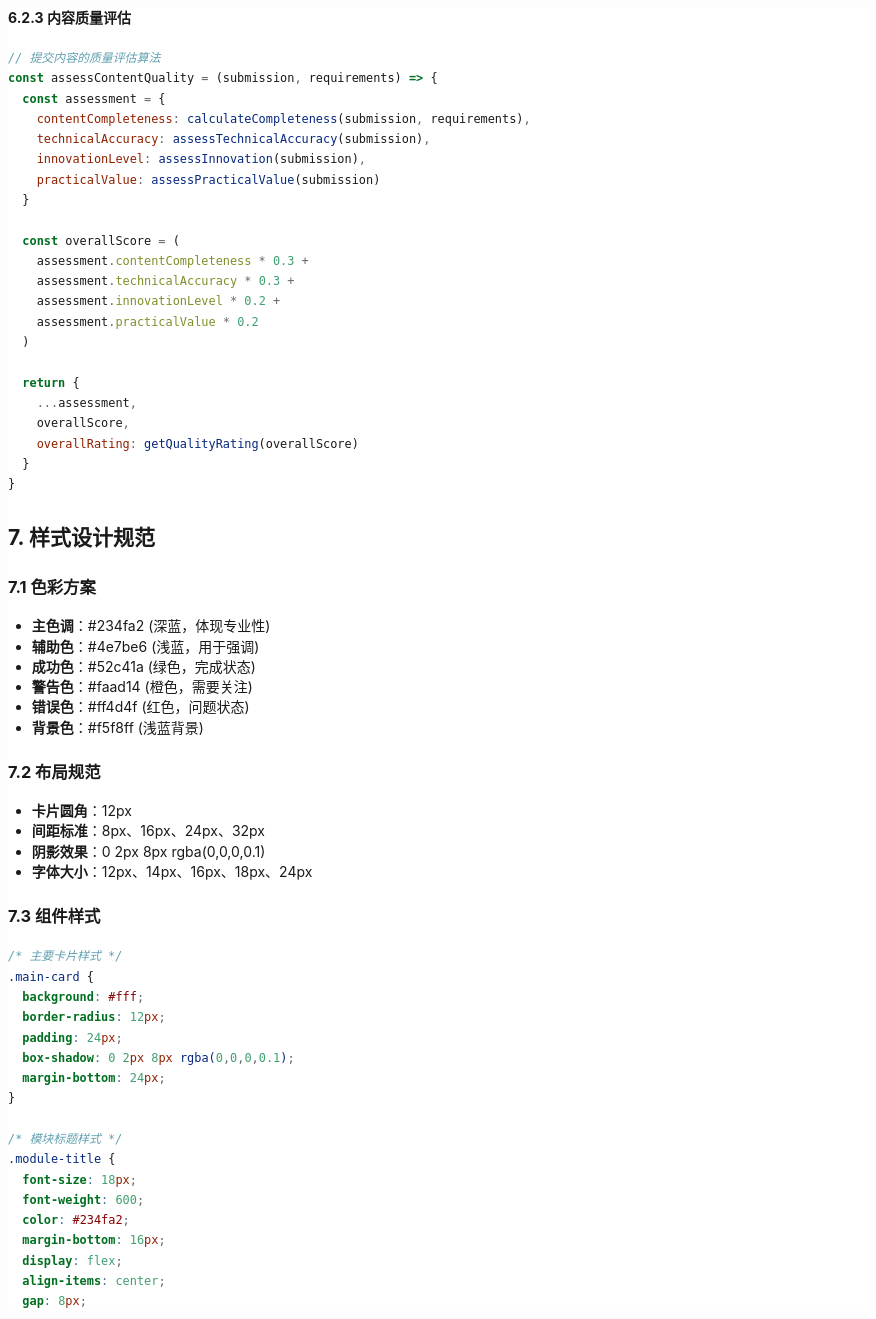 #### 6.2.3 内容质量评估
```javascript
// 提交内容的质量评估算法
const assessContentQuality = (submission, requirements) => {
  const assessment = {
    contentCompleteness: calculateCompleteness(submission, requirements),
    technicalAccuracy: assessTechnicalAccuracy(submission),
    innovationLevel: assessInnovation(submission),
    practicalValue: assessPracticalValue(submission)
  }
  
  const overallScore = (
    assessment.contentCompleteness * 0.3 +
    assessment.technicalAccuracy * 0.3 +
    assessment.innovationLevel * 0.2 +
    assessment.practicalValue * 0.2
  )
  
  return {
    ...assessment,
    overallScore,
    overallRating: getQualityRating(overallScore)
  }
}
```

## 7. 样式设计规范

### 7.1 色彩方案
- **主色调**：#234fa2 (深蓝，体现专业性)
- **辅助色**：#4e7be6 (浅蓝，用于强调)
- **成功色**：#52c41a (绿色，完成状态)
- **警告色**：#faad14 (橙色，需要关注)
- **错误色**：#ff4d4f (红色，问题状态)
- **背景色**：#f5f8ff (浅蓝背景)

### 7.2 布局规范
- **卡片圆角**：12px
- **间距标准**：8px、16px、24px、32px
- **阴影效果**：0 2px 8px rgba(0,0,0,0.1)
- **字体大小**：12px、14px、16px、18px、24px

### 7.3 组件样式
```css
/* 主要卡片样式 */
.main-card {
  background: #fff;
  border-radius: 12px;
  padding: 24px;
  box-shadow: 0 2px 8px rgba(0,0,0,0.1);
  margin-bottom: 24px;
}

/* 模块标题样式 */
.module-title {
  font-size: 18px;
  font-weight: 600;
  color: #234fa2;
  margin-bottom: 16px;
  display: flex;
  align-items: center;
  gap: 8px;
```